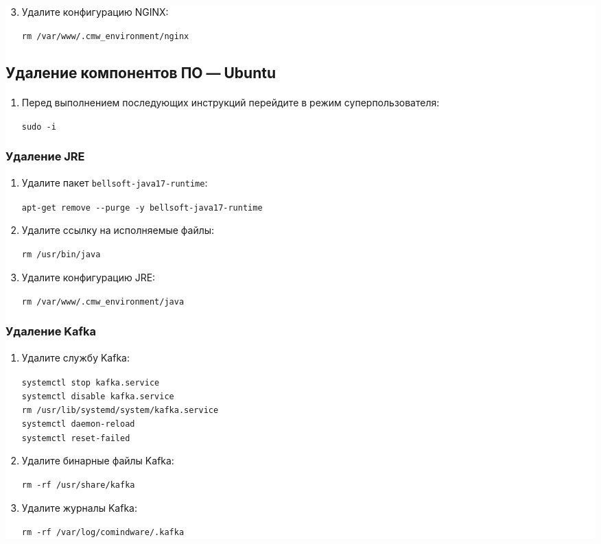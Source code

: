 3. Удалите конфигурацию NGINX:

    ``` shell 
    rm /var/www/.cmw_environment/nginx
    ```

## Удаление компонентов ПО — Ubuntu

1. Перед выполнением последующих инструкций перейдите в режим суперпользователя:

    ``` shell 
    sudo -i
    ```

### Удаление JRE

1. Удалите пакет `bellsoft-java17-runtime`:

    ``` shell 
    apt-get remove --purge -y bellsoft-java17-runtime
    ```

2. Удалите ссылку на исполняемые файлы:

    ``` shell 
    rm /usr/bin/java
    ```

3. Удалите конфигурацию JRE:

    ``` shell 
    rm /var/www/.cmw_environment/java
    ```

### Удаление Kafka

1. Удалите службу Kafka:

    ``` shell 
    systemctl stop kafka.service  
    systemctl disable kafka.service  
    rm /usr/lib/systemd/system/kafka.service  
    systemctl daemon-reload  
    systemctl reset-failed
    ```

2. Удалите бинарные файлы Kafka:

    ``` shell 
    rm -rf /usr/share/kafka
    ```

3. Удалите журналы Kafka:

    ``` shell 
    rm -rf /var/log/comindware/.kafka
    ```
